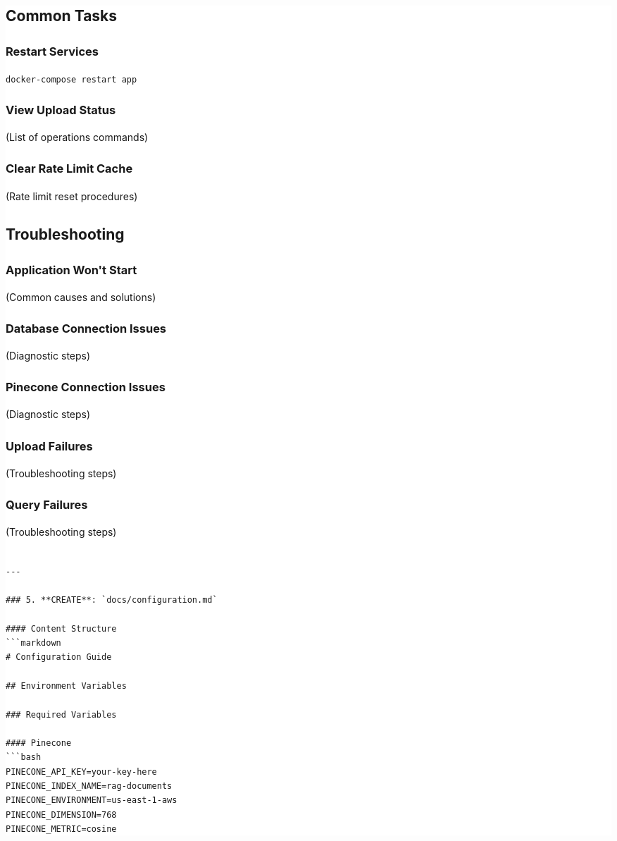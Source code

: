 ## Common Tasks

### Restart Services
```bash
docker-compose restart app
```

### View Upload Status
(List of operations commands)

### Clear Rate Limit Cache
(Rate limit reset procedures)

## Troubleshooting

### Application Won't Start
(Common causes and solutions)

### Database Connection Issues
(Diagnostic steps)

### Pinecone Connection Issues
(Diagnostic steps)

### Upload Failures
(Troubleshooting steps)

### Query Failures
(Troubleshooting steps)
```

---

### 5. **CREATE**: `docs/configuration.md`

#### Content Structure
```markdown
# Configuration Guide

## Environment Variables

### Required Variables

#### Pinecone
```bash
PINECONE_API_KEY=your-key-here
PINECONE_INDEX_NAME=rag-documents
PINECONE_ENVIRONMENT=us-east-1-aws
PINECONE_DIMENSION=768
PINECONE_METRIC=cosine
```
